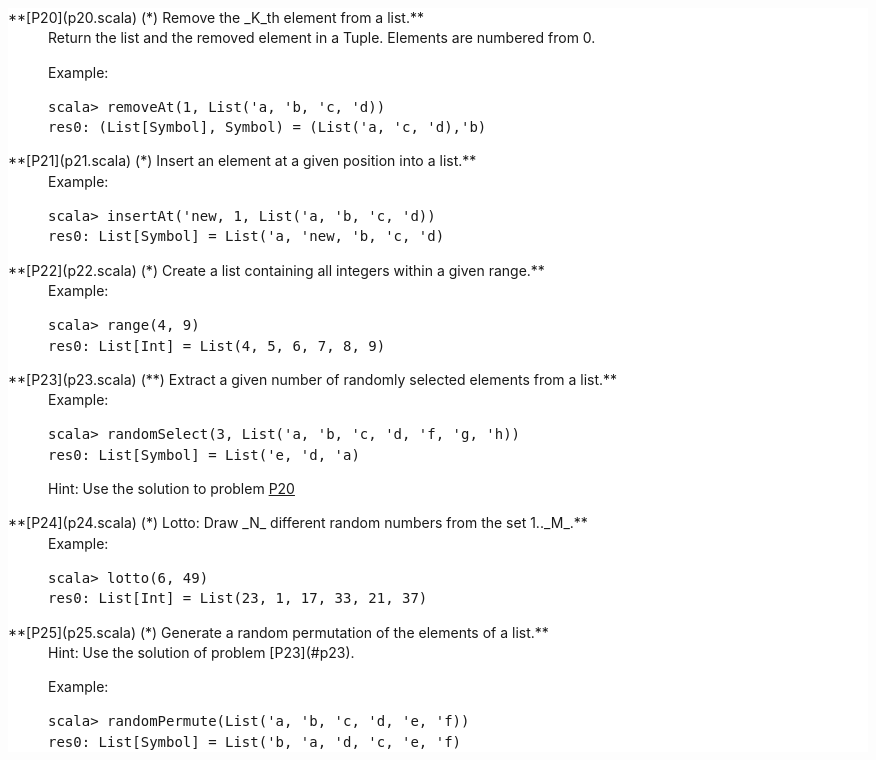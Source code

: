 <dt id="p20">**[P20](p20.scala) (*) Remove the _K_th element from a list.**</dt>

<dd>Return the list and the removed element in a Tuple. Elements are numbered from 0.

Example:

<pre>scala> removeAt(1, List('a, 'b, 'c, 'd))
res0: (List[Symbol], Symbol) = (List('a, 'c, 'd),'b)</pre>

</dd>

<dt id="p21">**[P21](p21.scala) (*) Insert an element at a given position into a list.**</dt>

<dd>Example:

<pre>scala> insertAt('new, 1, List('a, 'b, 'c, 'd))
res0: List[Symbol] = List('a, 'new, 'b, 'c, 'd)</pre>

</dd>

<dt id="p22">**[P22](p22.scala) (*) Create a list containing all integers within a given range.**</dt>

<dd>Example:

<pre>scala> range(4, 9)
res0: List[Int] = List(4, 5, 6, 7, 8, 9)</pre>

</dd>

<dt id="p23">**[P23](p23.scala) (**) Extract a given number of randomly selected elements from a list.**</dt>

<dd>Example:

<pre>scala> randomSelect(3, List('a, 'b, 'c, 'd, 'f, 'g, 'h))
res0: List[Symbol] = List('e, 'd, 'a)</pre>

Hint: Use the solution to problem [P20](#p20)

</dd>

<dt id="p24">**[P24](p24.scala) (*) Lotto: Draw _N_ different random numbers from the set 1.._M_.**</dt>

<dd>Example:

<pre>scala> lotto(6, 49)
res0: List[Int] = List(23, 1, 17, 33, 21, 37)</pre>

</dd>

<dt id="p25">**[P25](p25.scala) (*) Generate a random permutation of the elements of a list.**</dt>

<dd>Hint: Use the solution of problem [P23](#p23).

Example:

<pre>scala> randomPermute(List('a, 'b, 'c, 'd, 'e, 'f))
res0: List[Symbol] = List('b, 'a, 'd, 'c, 'e, 'f)</pre>

</dd>

